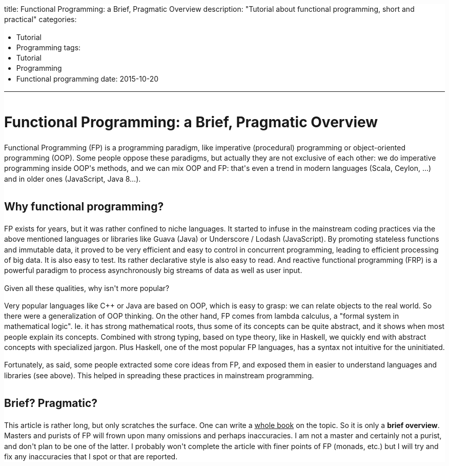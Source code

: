title: Functional Programming: a Brief, Pragmatic Overview
description: "Tutorial about functional programming, short and practical"
categories:
- Tutorial
- Programming
tags:
- Tutorial
- Programming
- Functional programming
date: 2015-10-20
---

# Functional Programming: a Brief, Pragmatic Overview

Functional Programming (FP) is a programming paradigm, like imperative (procedural) programming or object-oriented programming (OOP).
Some people oppose these paradigms, but actually they are not exclusive of each other: we do imperative programming inside OOP's methods, and we can mix OOP and FP: that's even a trend in modern languages (Scala, Ceylon, ...) and in older ones (JavaScript, Java 8...).

## Why functional programming?

FP exists for years, but it was rather confined to niche languages. It started to infuse in the mainstream coding practices via the above mentioned languages or libraries like Guava (Java) or Underscore / Lodash (JavaScript).
By promoting stateless functions and immutable data, it proved to be very efficient and easy to control in concurrent programming, leading to efficient processing of big data.
It is also easy to test. Its rather declarative style is also easy to read.
And reactive functional programming (FRP) is a powerful paradigm to process asynchronously big streams of data as well as user input.

Given all these qualities, why isn't more popular?

Very popular languages like C++ or Java are based on OOP, which is easy to grasp: we can relate objects to the real world. So there were a generalization of OOP thinking.
On the other hand, FP comes from lambda calculus, a "formal system in mathematical logic". Ie. it has strong mathematical roots, thus some of its concepts can be quite abstract, and it shows when most people explain its concepts. Combined with strong typing, based on type theory, like in Haskell, we quickly end with abstract concepts with specialized jargon. Plus Haskell, one of the most popular FP languages, has a syntax not intuitive for the uninitiated.

Fortunately, as said, some people extracted some core ideas from FP, and exposed them in easier to understand languages and libraries (see above). This helped in spreading these practices in mainstream programming.

## Brief? Pragmatic?

This article is rather long, but only scratches the surface. One can write a [whole book](https://drboolean.gitbooks.io/mostly-adequate-guide/content/) on the topic.
So it is only a **brief overview**. Masters and purists of FP will frown upon many omissions and perhaps inaccuracies. I am not a master and certainly not a purist, and don't plan to be one of the latter. I probably won't complete the article with finer points of FP (monads, etc.) but I will try and fix any inaccuracies that I spot or that are reported.
